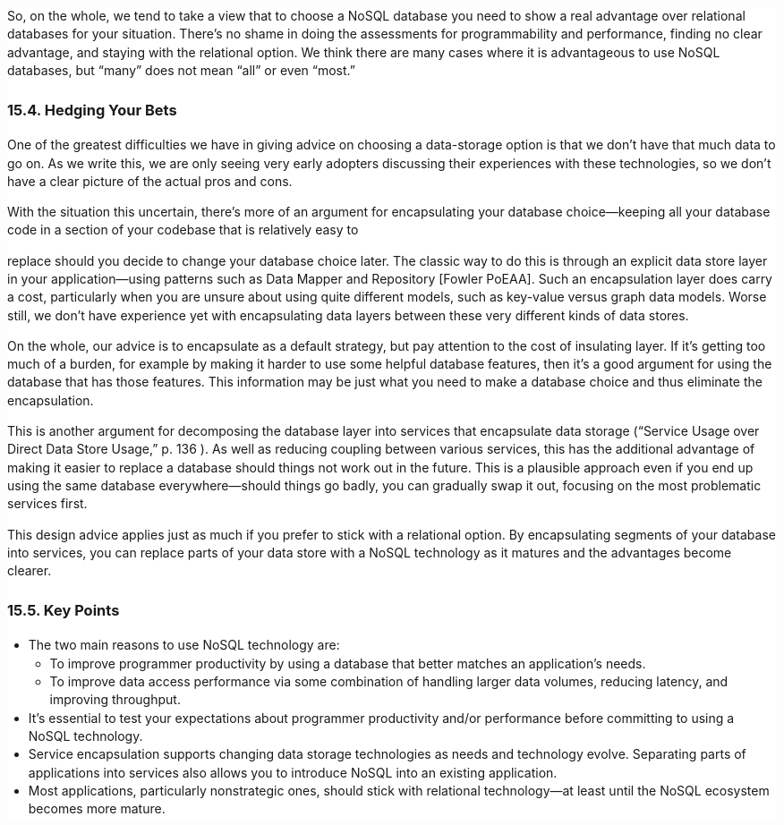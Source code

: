 So, on the whole, we tend to take a view that to choose a NoSQL database you need to show a real
advantage over relational databases for your situation. There’s no shame in doing the assessments for
programmability and performance, finding no clear advantage, and staying with the relational option.
We think there are many cases where it is advantageous to use NoSQL databases, but “many” does
not mean “all” or even “most.”

### 15.4. Hedging Your Bets

One of the greatest difficulties we have in giving advice on choosing a data-storage option is that we
don’t have that much data to go on. As we write this, we are only seeing very early adopters
discussing their experiences with these technologies, so we don’t have a clear picture of the actual
pros and cons.

With the situation this uncertain, there’s more of an argument for encapsulating your database
choice—keeping all your database code in a section of your codebase that is relatively easy to


replace should you decide to change your database choice later. The classic way to do this is through
an explicit data store layer in your application—using patterns such as Data Mapper and Repository
[Fowler PoEAA]. Such an encapsulation layer does carry a cost, particularly when you are unsure
about using quite different models, such as key-value versus graph data models. Worse still, we don’t
have experience yet with encapsulating data layers between these very different kinds of data stores.

On the whole, our advice is to encapsulate as a default strategy, but pay attention to the cost of
insulating layer. If it’s getting too much of a burden, for example by making it harder to use some
helpful database features, then it’s a good argument for using the database that has those features. This
information may be just what you need to make a database choice and thus eliminate the
encapsulation.

This is another argument for decomposing the database layer into services that encapsulate data
storage (“Service Usage over Direct Data Store Usage,” p. 136 ). As well as reducing coupling
between various services, this has the additional advantage of making it easier to replace a database
should things not work out in the future. This is a plausible approach even if you end up using the
same database everywhere—should things go badly, you can gradually swap it out, focusing on the
most problematic services first.

This design advice applies just as much if you prefer to stick with a relational option. By
encapsulating segments of your database into services, you can replace parts of your data store with a
NoSQL technology as it matures and the advantages become clearer.

### 15.5. Key Points

- The two main reasons to use NoSQL technology are:
    - To improve programmer productivity by using a database that better matches an application’s
       needs.
    - To improve data access performance via some combination of handling larger data volumes,
       reducing latency, and improving throughput.
- It’s essential to test your expectations about programmer productivity and/or performance
    before committing to using a NoSQL technology.
- Service encapsulation supports changing data storage technologies as needs and technology
    evolve. Separating parts of applications into services also allows you to introduce NoSQL into
    an existing application.
- Most applications, particularly nonstrategic ones, should stick with relational technology—at
    least until the NoSQL ecosystem becomes more mature.
